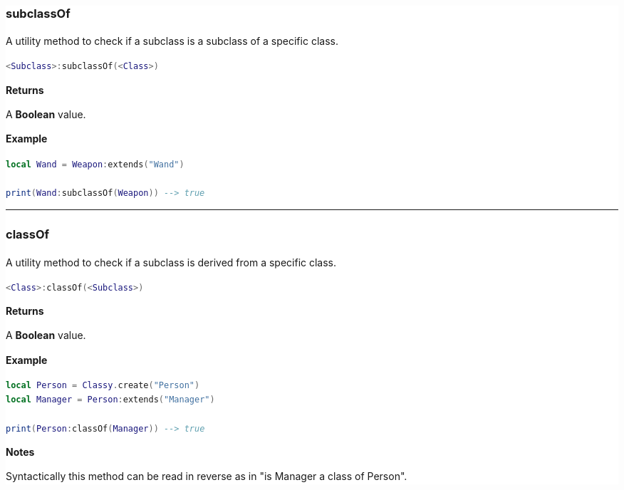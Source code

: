 
### subclassOf

A utility method to check if a subclass is a subclass of a specific class.

```lua
<Subclass>:subclassOf(<Class>)
```

__Returns__

A __Boolean__ value.

__Example__

```lua
local Wand = Weapon:extends("Wand")

print(Wand:subclassOf(Weapon)) --> true
```

---

### classOf

A utility method to check if a subclass is derived from a specific class.

```lua
<Class>:classOf(<Subclass>)
```

__Returns__

A __Boolean__ value.

__Example__

```lua
local Person = Classy.create("Person")
local Manager = Person:extends("Manager")

print(Person:classOf(Manager)) --> true
```

__Notes__

Syntactically this method can be read in reverse as in "is Manager a class of Person".